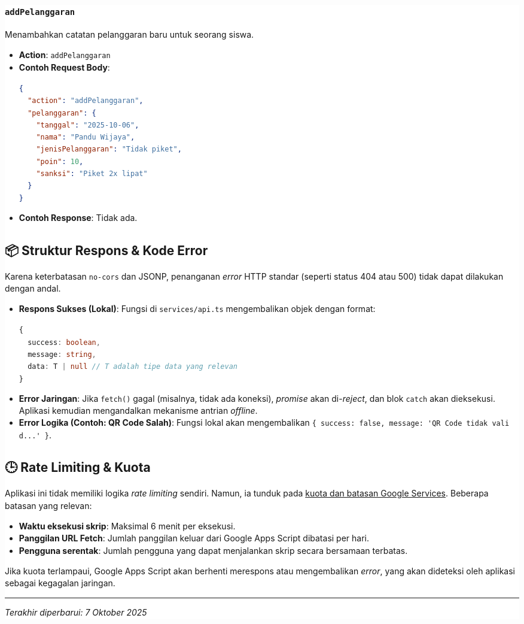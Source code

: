 ### `addPelanggaran`
Menambahkan catatan pelanggaran baru untuk seorang siswa.

- **Action**: `addPelanggaran`
- **Contoh Request Body**:
  ```json
  {
    "action": "addPelanggaran",
    "pelanggaran": {
      "tanggal": "2025-10-06",
      "nama": "Pandu Wijaya",
      "jenisPelanggaran": "Tidak piket",
      "poin": 10,
      "sanksi": "Piket 2x lipat"
    }
  }
  ```
- **Contoh Response**: Tidak ada.

## 📦 Struktur Respons & Kode Error
Karena keterbatasan `no-cors` dan JSONP, penanganan *error* HTTP standar (seperti status 404 atau 500) tidak dapat dilakukan dengan andal.

- **Respons Sukses (Lokal)**: Fungsi di `services/api.ts` mengembalikan objek dengan format:
  ```typescript
  {
    success: boolean,
    message: string,
    data: T | null // T adalah tipe data yang relevan
  }
  ```
- **Error Jaringan**: Jika `fetch()` gagal (misalnya, tidak ada koneksi), *promise* akan di-*reject*, dan blok `catch` akan dieksekusi. Aplikasi kemudian mengandalkan mekanisme antrian *offline*.
- **Error Logika (Contoh: QR Code Salah)**: Fungsi lokal akan mengembalikan `{ success: false, message: 'QR Code tidak valid...' }`.

## 🕒 Rate Limiting & Kuota
Aplikasi ini tidak memiliki logika *rate limiting* sendiri. Namun, ia tunduk pada [kuota dan batasan Google Services](https://developers.google.com/apps-script/guides/services/quotas). Beberapa batasan yang relevan:
- **Waktu eksekusi skrip**: Maksimal 6 menit per eksekusi.
- **Panggilan URL Fetch**: Jumlah panggilan keluar dari Google Apps Script dibatasi per hari.
- **Pengguna serentak**: Jumlah pengguna yang dapat menjalankan skrip secara bersamaan terbatas.

Jika kuota terlampaui, Google Apps Script akan berhenti merespons atau mengembalikan *error*, yang akan dideteksi oleh aplikasi sebagai kegagalan jaringan.

---
*Terakhir diperbarui: 7 Oktober 2025*